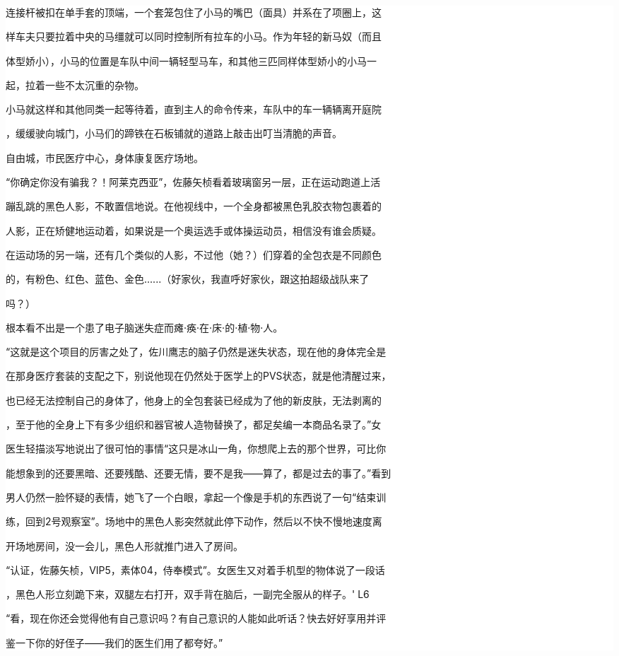 连接杆被扣在单手套的顶端，一个套笼包住了小马的嘴巴（面具）并系在了项圈上，这

样车夫只要拉着中央的马缰就可以同时控制所有拉车的小马。作为年轻的新马奴（而且

体型娇小），小马的位置是车队中间一辆轻型马车，和其他三匹同样体型娇小的小马一

起，拉着一些不太沉重的杂物。





小马就这样和其他同类一起等待着，直到主人的命令传来，车队中的车一辆辆离开庭院

，缓缓驶向城门，小马们的蹄铁在石板铺就的道路上敲击出叮当清脆的声音。

自由城，市民医疗中心，身体康复医疗场地。





“你确定你没有骗我？！阿莱克西亚”，佐藤矢桢看着玻璃窗另一层，正在运动跑道上活

蹦乱跳的黑色人影，不敢置信地说。在他视线中，一个全身都被黑色乳胶衣物包裹着的

人影，正在矫健地运动着，如果说是一个奥运选手或体操运动员，相信没有谁会质疑。

在运动场的另一端，还有几个类似的人影，不过他（她？）们穿着的全包衣是不同颜色

的，有粉色、红色、蓝色、金色......（好家伙，我直呼好家伙，跟这拍超级战队来了

吗？）

根本看不出是一个患了电子脑迷失症而瘫·痪·在·床·的·植·物·人。





“这就是这个项目的厉害之处了，佐川鹰志的脑子仍然是迷失状态，现在他的身体完全是

在那身医疗套装的支配之下，别说他现在仍然处于医学上的PVS状态，就是他清醒过来，

也已经无法控制自己的身体了，他身上的全包套装已经成为了他的新皮肤，无法剥离的

，至于他的全身上下有多少组织和器官被人造物替换了，都足矣编一本商品名录了。”女

医生轻描淡写地说出了很可怕的事情“这只是冰山一角，你想爬上去的那个世界，可比你

能想象到的还要黑暗、还要残酷、还要无情，要不是我——算了，都是过去的事了。”看到

男人仍然一脸怀疑的表情，她飞了一个白眼，拿起一个像是手机的东西说了一句“结束训

练，回到2号观察室”。场地中的黑色人影突然就此停下动作，然后以不快不慢地速度离

开场地房间，没一会儿，黑色人形就推门进入了房间。





“认证，佐藤矢桢，VIP5，素体04，侍奉模式”。女医生又对着手机型的物体说了一段话

，黑色人形立刻跪下来，双腿左右打开，双手背在脑后，一副完全服从的样子。'   L6



“看，现在你还会觉得他有自己意识吗？有自己意识的人能如此听话？快去好好享用并评

鉴一下你的好侄子——我们的医生们用了都夸好。”
